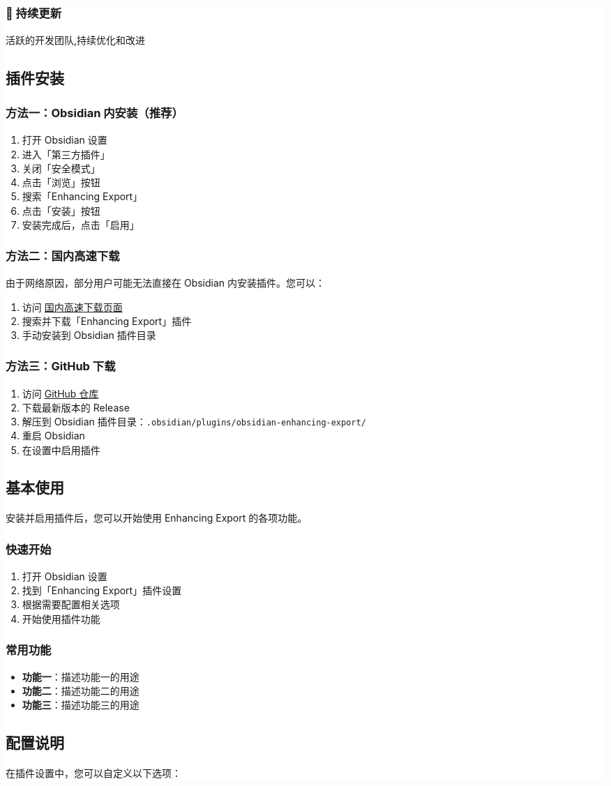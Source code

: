 ### 🔧 持续更新
活跃的开发团队,持续优化和改进

## 插件安装

### 方法一：Obsidian 内安装（推荐）

1. 打开 Obsidian 设置
2. 进入「第三方插件」
3. 关闭「安全模式」
4. 点击「浏览」按钮
5. 搜索「Enhancing Export」
6. 点击「安装」按钮
7. 安装完成后，点击「启用」

### 方法二：国内高速下载

由于网络原因，部分用户可能无法直接在 Obsidian 内安装插件。您可以：

1. 访问 [国内高速下载页面](/zh/documentation/obsidian-plugins-download.html)
2. 搜索并下载「Enhancing Export」插件
3. 手动安装到 Obsidian 插件目录

### 方法三：GitHub 下载

1. 访问 [GitHub 仓库](https://github.com/mokeyish/obsidian-enhancing-export)
2. 下载最新版本的 Release
3. 解压到 Obsidian 插件目录：`.obsidian/plugins/obsidian-enhancing-export/`
4. 重启 Obsidian
5. 在设置中启用插件

## 基本使用

安装并启用插件后，您可以开始使用 Enhancing Export 的各项功能。

### 快速开始

1. 打开 Obsidian 设置
2. 找到「Enhancing Export」插件设置
3. 根据需要配置相关选项
4. 开始使用插件功能

### 常用功能

- **功能一**：描述功能一的用途
- **功能二**：描述功能二的用途
- **功能三**：描述功能三的用途

## 配置说明

在插件设置中，您可以自定义以下选项：
